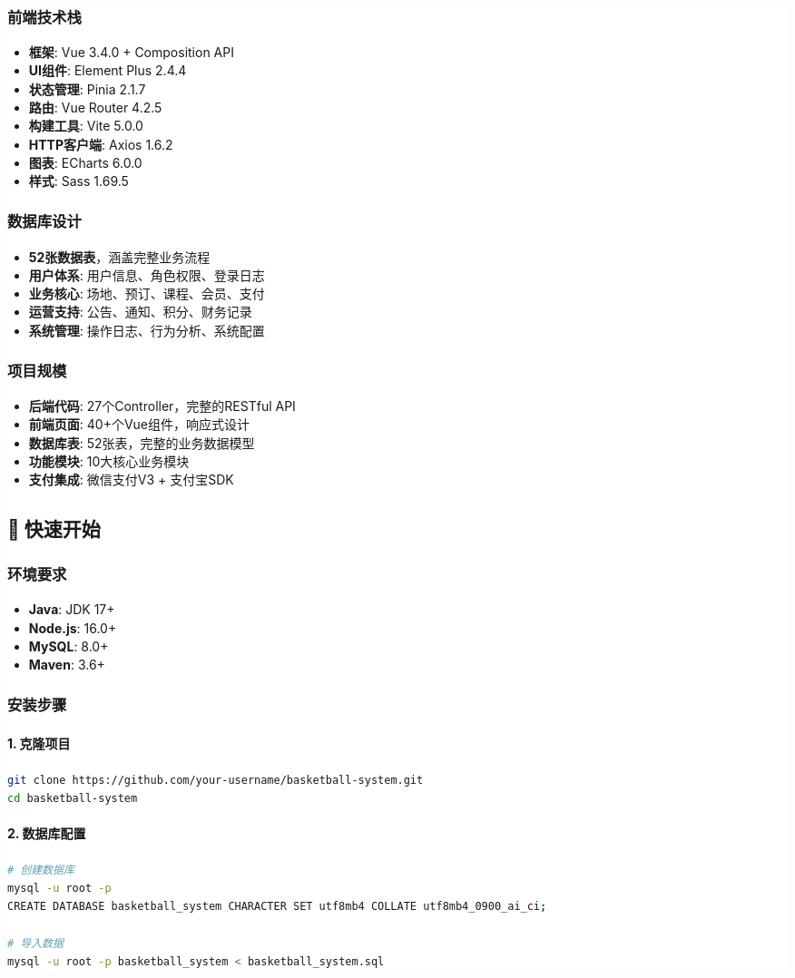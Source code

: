 ### 前端技术栈
- **框架**: Vue 3.4.0 + Composition API
- **UI组件**: Element Plus 2.4.4
- **状态管理**: Pinia 2.1.7
- **路由**: Vue Router 4.2.5
- **构建工具**: Vite 5.0.0
- **HTTP客户端**: Axios 1.6.2
- **图表**: ECharts 6.0.0
- **样式**: Sass 1.69.5

### 数据库设计
- **52张数据表**，涵盖完整业务流程
- **用户体系**: 用户信息、角色权限、登录日志
- **业务核心**: 场地、预订、课程、会员、支付
- **运营支持**: 公告、通知、积分、财务记录
- **系统管理**: 操作日志、行为分析、系统配置

### 项目规模
- **后端代码**: 27个Controller，完整的RESTful API
- **前端页面**: 40+个Vue组件，响应式设计
- **数据库表**: 52张表，完整的业务数据模型
- **功能模块**: 10大核心业务模块
- **支付集成**: 微信支付V3 + 支付宝SDK

## 🚀 快速开始

### 环境要求

- **Java**: JDK 17+
- **Node.js**: 16.0+
- **MySQL**: 8.0+
- **Maven**: 3.6+

### 安装步骤

#### 1. 克隆项目
```bash
git clone https://github.com/your-username/basketball-system.git
cd basketball-system
```

#### 2. 数据库配置
```bash
# 创建数据库
mysql -u root -p
CREATE DATABASE basketball_system CHARACTER SET utf8mb4 COLLATE utf8mb4_0900_ai_ci;

# 导入数据
mysql -u root -p basketball_system < basketball_system.sql
```
